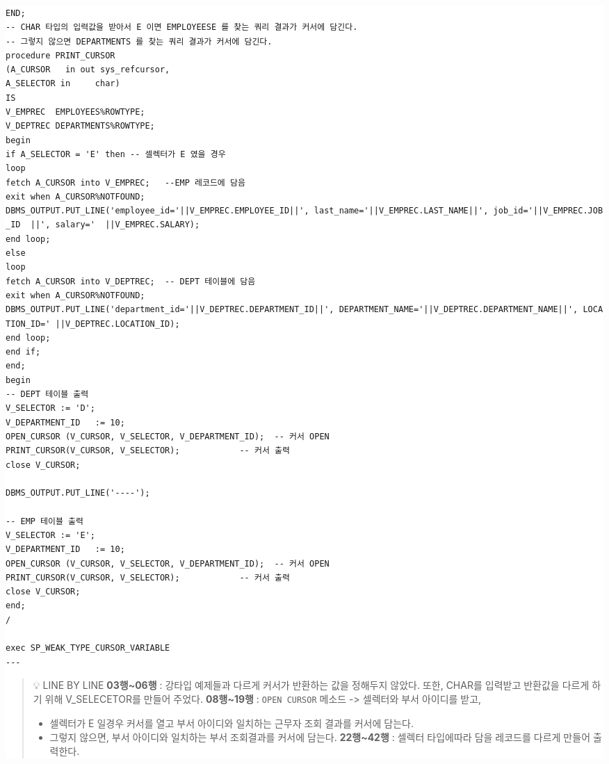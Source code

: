 ```PLSQL
END;
-- CHAR 타입의 입력값을 받아서 E 이면 EMPLOYEESE 를 찾는 쿼리 결과가 커서에 담긴다.
-- 그렇지 않으면 DEPARTMENTS 를 찾는 쿼리 결과가 커서에 담긴다.
procedure PRINT_CURSOR
(A_CURSOR   in out sys_refcursor,
A_SELECTOR in     char)
IS
V_EMPREC  EMPLOYEES%ROWTYPE;
V_DEPTREC DEPARTMENTS%ROWTYPE;
begin
if A_SELECTOR = 'E' then -- 셀렉터가 E 였을 경우
loop
fetch A_CURSOR into V_EMPREC;   --EMP 레코드에 담음
exit when A_CURSOR%NOTFOUND;
DBMS_OUTPUT.PUT_LINE('employee_id='||V_EMPREC.EMPLOYEE_ID||', last_name='||V_EMPREC.LAST_NAME||', job_id='||V_EMPREC.JOB_ID  ||', salary='  ||V_EMPREC.SALARY);
end loop;
else
loop
fetch A_CURSOR into V_DEPTREC;  -- DEPT 테이블에 담음
exit when A_CURSOR%NOTFOUND;
DBMS_OUTPUT.PUT_LINE('department_id='||V_DEPTREC.DEPARTMENT_ID||', DEPARTMENT_NAME='||V_DEPTREC.DEPARTMENT_NAME||', LOCATION_ID=' ||V_DEPTREC.LOCATION_ID);
end loop;
end if;
end;
begin
-- DEPT 테이블 출력
V_SELECTOR := 'D';
V_DEPARTMENT_ID   := 10;
OPEN_CURSOR (V_CURSOR, V_SELECTOR, V_DEPARTMENT_ID);  -- 커서 OPEN
PRINT_CURSOR(V_CURSOR, V_SELECTOR);            -- 커서 출력
close V_CURSOR;
  
DBMS_OUTPUT.PUT_LINE('----');

-- EMP 테이블 출력
V_SELECTOR := 'E';
V_DEPARTMENT_ID   := 10;
OPEN_CURSOR (V_CURSOR, V_SELECTOR, V_DEPARTMENT_ID);  -- 커서 OPEN
PRINT_CURSOR(V_CURSOR, V_SELECTOR);            -- 커서 출력
close V_CURSOR;
end;
/

exec SP_WEAK_TYPE_CURSOR_VARIABLE
---
```

> 💡 LINE BY LINE
> **03행~06행** : 강타입 예제들과 다르게 커서가 반환하는 값을 정해두지 않았다. 
> 또한, CHAR를 입력받고 반환값을 다르게 하기 위해 V_SELECETOR를 만들어 주었다.
> **08행~19행** : `OPEN CURSOR` 메소드 -> 셀렉터와 부서 아이디를 받고, 
> * 셀렉터가 E 일경우 커서를 열고 부서 아이디와 일치하는 근무자 조회 결과를 커서에 담는다.
> * 그렇지 않으면, 부서 아이디와 일치하는 부서 조회결과를 커서에 담는다.
> **22행~42행** : 셀렉터 타입에따라 담을 레코드를 다르게 만들어 출력한다. 
  